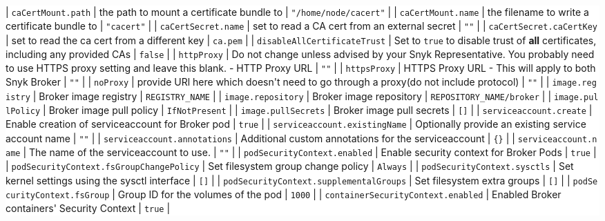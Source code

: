 | `caCertMount.path`                                  | the path to mount a certificate bundle to                                                                                                                                        | `"/home/node/cacert"`    |
| `caCertMount.name`                                  | the filename to write a certificate bundle to                                                                                                                                    | `"cacert"`               |
| `caCertSecret.name`                                 | set to read a CA cert from an external secret                                                                                                                                    | `""`                     |
| `caCertSecret.caCertKey`                            | set to read the ca cert from a different key                                                                                                                                     | `ca.pem`                 |
| `disableAllCertificateTrust`                        | Set to `true` to disable trust of **all** certificates, including any provided CAs                                                                                               | `false`                  |
| `httpProxy`                                         | Do not change unless advised by your Snyk Representative. You probably need to use HTTPS proxy setting and leave this blank. - HTTP Proxy URL                                    | `""`                     |
| `httpsProxy`                                        | HTTPS Proxy URL - This will apply to both Snyk Broker                                                                                                                            | `""`                     |
| `noProxy`                                           | provide URl here which doesn't need to go through a proxy(do not include protocol)                                                                                               | `""`                     |
| `image.registry`                                    | Broker image registry                                                                                                                                                            | `REGISTRY_NAME`          |
| `image.repository`                                  | Broker image repository                                                                                                                                                          | `REPOSITORY_NAME/broker` |
| `image.pullPolicy`                                  | Broker image pull policy                                                                                                                                                         | `IfNotPresent`           |
| `image.pullSecrets`                                 | Broker image pull secrets                                                                                                                                                        | `[]`                     |
| `serviceaccount.create`                             | Enable creation of serviceaccount for Broker pod                                                                                                                                 | `true`                   |
| `serviceaccount.existingName`                       | Optionally provide an existing service account name                                                                                                                              | `""`                     |
| `serviceaccount.annotations`                        | Additional custom annotations for the serviceaccount                                                                                                                             | `{}`                     |
| `serviceaccount.name`                               | The name of the serviceaccount to use.                                                                                                                                           | `""`                     |
| `podSecurityContext.enabled`                        | Enable security context for Broker Pods                                                                                                                                          | `true`                   |
| `podSecurityContext.fsGroupChangePolicy`            | Set filesystem group change policy                                                                                                                                               | `Always`                 |
| `podSecurityContext.sysctls`                        | Set kernel settings using the sysctl interface                                                                                                                                   | `[]`                     |
| `podSecurityContext.supplementalGroups`             | Set filesystem extra groups                                                                                                                                                      | `[]`                     |
| `podSecurityContext.fsGroup`                        | Group ID for the volumes of the pod                                                                                                                                              | `1000`                   |
| `containerSecurityContext.enabled`                  | Enabled Broker containers' Security Context                                                                                                                                      | `true`                   |